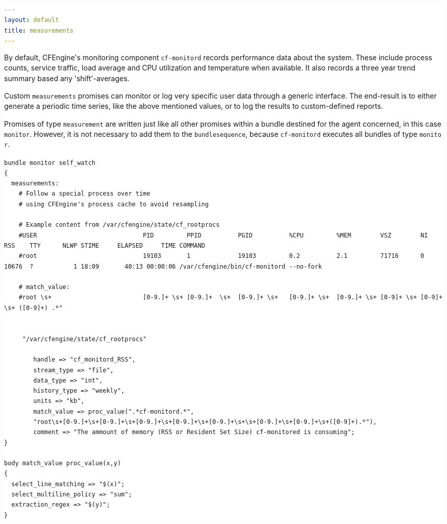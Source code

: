```yaml
---
layout: default
title: measurements
---
```


By default, CFEngine's monitoring component `cf-monitord` records performance
data about the system. These include process counts, service traffic, load
average and CPU utilization and temperature when available. It also records a
three year trend summary based any 'shift'-averages.

Custom `measurements` promises can monitor or log very specific user data
through a generic interface. The end-result is to either generate a periodic
time series, like the above mentioned values, or to log the results to
custom-defined reports.

Promises of type `measurement` are written just like all other promises within a
bundle destined for the agent concerned, in this case `monitor`. However, it is
not necessary to add them to the `bundlesequence`, because `cf-monitord`
executes all bundles of type `monitor`.

```cf3
bundle monitor self_watch
{
  measurements:
    # Follow a special process over time
    # using CFEngine's process cache to avoid resampling

    # Example content from /var/cfengine/state/cf_rootprocs
    #USER                             PID         PPID          PGID          %CPU         %MEM        VSZ        NI         RSS    TTY      NLWP STIME     ELAPSED     TIME COMMAND
    #root                             19103       1             19103         0.2          2.1         71716      0          10676  ?           1 18:09       40:13 00:00:06 /var/cfengine/bin/cf-monitord --no-fork

    # match_value:
    #root \s+                         [0-9.]+ \s+ [0-9.]+  \s+  [0-9.]+ \s+   [0-9.]+ \s+  [0-9.]+ \s+ [0-9]+ \s+ [0-9]+ \s+ ([0-9]+) .*"


     "/var/cfengine/state/cf_rootprocs"

        handle => "cf_monitord_RSS",
        stream_type => "file",
        data_type => "int",
        history_type => "weekly",
        units => "kb",
        match_value => proc_value(".*cf-monitord.*",
        "root\s+[0-9.]+\s+[0-9.]+\s+[0-9.]+\s+[0-9.]+\s+[0-9.]+\s+\s+[0-9.]+\s+[0-9.]+\s+([0-9]+).*"),
        comment => "The ammount of memory (RSS or Resident Set Size) cf-monitored is consuming";
}

body match_value proc_value(x,y)
{
  select_line_matching => "$(x)";
  select_multiline_policy => "sum";
  extraction_regex => "$(y)";
}
```
